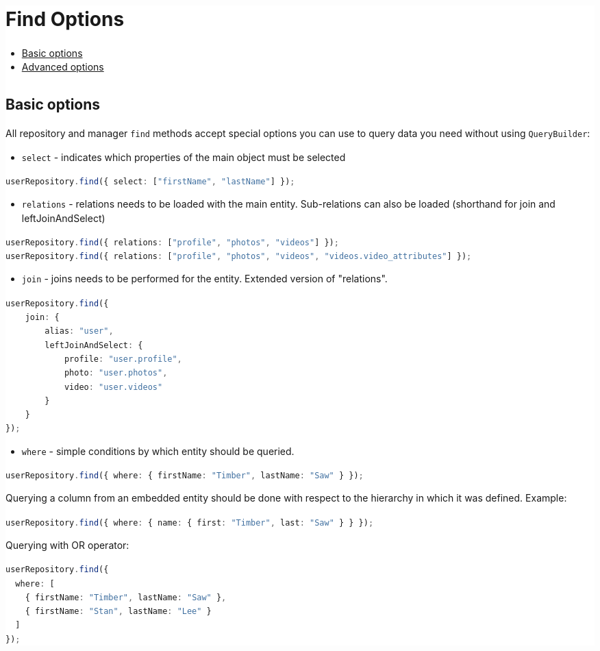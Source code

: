 # Find Options

* [Basic options](#basic-options)
* [Advanced options](#advanced-options)

## Basic options

All repository and manager `find` methods accept special options you can use to query data you need without using `QueryBuilder`:

* `select` - indicates which properties of the main object must be selected

```typescript
userRepository.find({ select: ["firstName", "lastName"] });
```

* `relations` - relations needs to be loaded with the main entity. Sub-relations can also be loaded (shorthand for join and leftJoinAndSelect)

```typescript
userRepository.find({ relations: ["profile", "photos", "videos"] });
userRepository.find({ relations: ["profile", "photos", "videos", "videos.video_attributes"] });
```

* `join` - joins needs to be performed for the entity. Extended version of "relations".

```typescript
userRepository.find({
    join: {
        alias: "user",
        leftJoinAndSelect: {
            profile: "user.profile",
            photo: "user.photos",
            video: "user.videos"
        }
    }
});
```

* `where` - simple conditions by which entity should be queried.

```typescript
userRepository.find({ where: { firstName: "Timber", lastName: "Saw" } });
```
Querying a column from an embedded entity should be done with respect to the hierarchy in which it was defined. Example:

```typescript
userRepository.find({ where: { name: { first: "Timber", last: "Saw" } } });
```

Querying with OR operator:

```typescript
userRepository.find({
  where: [
    { firstName: "Timber", lastName: "Saw" },
    { firstName: "Stan", lastName: "Lee" }
  ]
});
```
